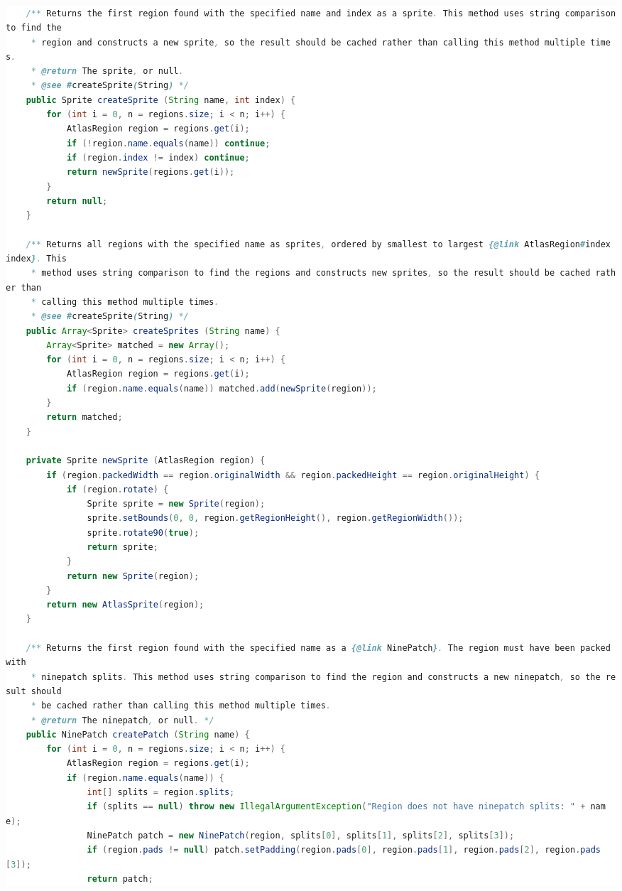 ```java
	/** Returns the first region found with the specified name and index as a sprite. This method uses string comparison to find the
	 * region and constructs a new sprite, so the result should be cached rather than calling this method multiple times.
	 * @return The sprite, or null.
	 * @see #createSprite(String) */
	public Sprite createSprite (String name, int index) {
		for (int i = 0, n = regions.size; i < n; i++) {
			AtlasRegion region = regions.get(i);
			if (!region.name.equals(name)) continue;
			if (region.index != index) continue;
			return newSprite(regions.get(i));
		}
		return null;
	}

	/** Returns all regions with the specified name as sprites, ordered by smallest to largest {@link AtlasRegion#index index}. This
	 * method uses string comparison to find the regions and constructs new sprites, so the result should be cached rather than
	 * calling this method multiple times.
	 * @see #createSprite(String) */
	public Array<Sprite> createSprites (String name) {
		Array<Sprite> matched = new Array();
		for (int i = 0, n = regions.size; i < n; i++) {
			AtlasRegion region = regions.get(i);
			if (region.name.equals(name)) matched.add(newSprite(region));
		}
		return matched;
	}

	private Sprite newSprite (AtlasRegion region) {
		if (region.packedWidth == region.originalWidth && region.packedHeight == region.originalHeight) {
			if (region.rotate) {
				Sprite sprite = new Sprite(region);
				sprite.setBounds(0, 0, region.getRegionHeight(), region.getRegionWidth());
				sprite.rotate90(true);
				return sprite;
			}
			return new Sprite(region);
		}
		return new AtlasSprite(region);
	}

	/** Returns the first region found with the specified name as a {@link NinePatch}. The region must have been packed with
	 * ninepatch splits. This method uses string comparison to find the region and constructs a new ninepatch, so the result should
	 * be cached rather than calling this method multiple times.
	 * @return The ninepatch, or null. */
	public NinePatch createPatch (String name) {
		for (int i = 0, n = regions.size; i < n; i++) {
			AtlasRegion region = regions.get(i);
			if (region.name.equals(name)) {
				int[] splits = region.splits;
				if (splits == null) throw new IllegalArgumentException("Region does not have ninepatch splits: " + name);
				NinePatch patch = new NinePatch(region, splits[0], splits[1], splits[2], splits[3]);
				if (region.pads != null) patch.setPadding(region.pads[0], region.pads[1], region.pads[2], region.pads[3]);
				return patch;
```